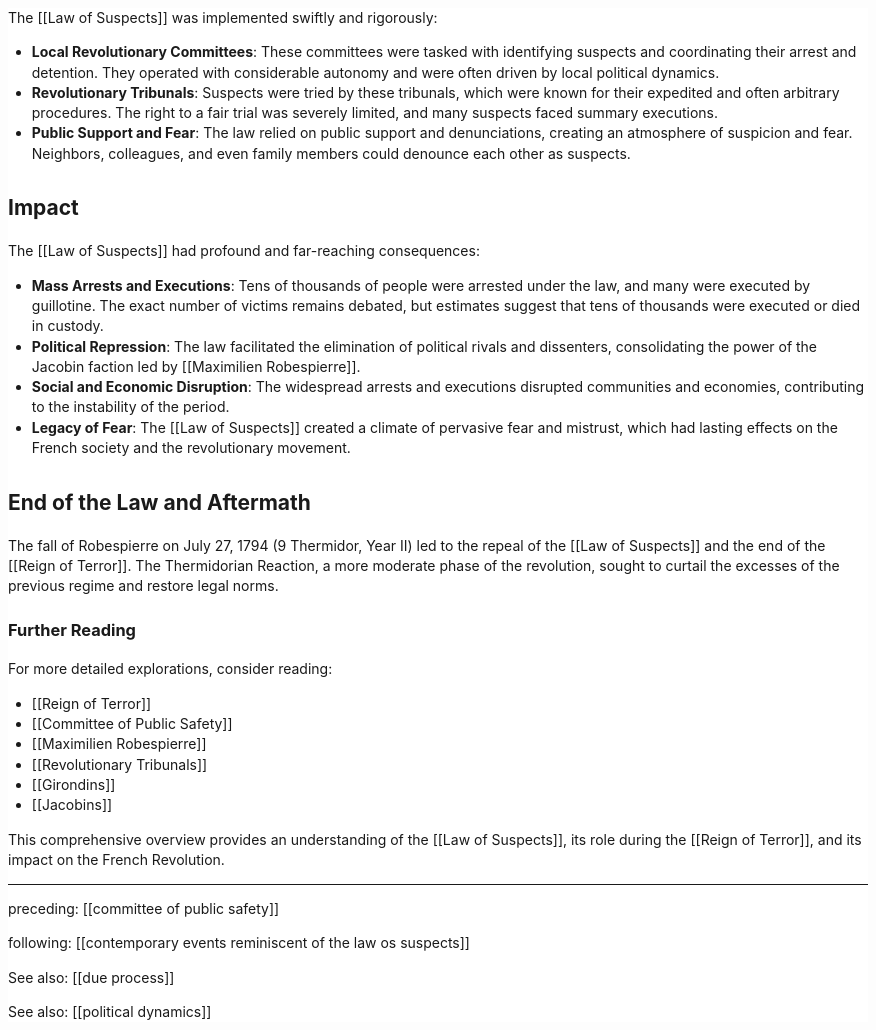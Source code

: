 The [[Law of Suspects]] was implemented swiftly and rigorously:

- **Local Revolutionary Committees**: These committees were tasked with identifying suspects and coordinating their arrest and detention. They operated with considerable autonomy and were often driven by local political dynamics.
- **Revolutionary Tribunals**: Suspects were tried by these tribunals, which were known for their expedited and often arbitrary procedures. The right to a fair trial was severely limited, and many suspects faced summary executions.
- **Public Support and Fear**: The law relied on public support and denunciations, creating an atmosphere of suspicion and fear. Neighbors, colleagues, and even family members could denounce each other as suspects.

## Impact

The [[Law of Suspects]] had profound and far-reaching consequences:

- **Mass Arrests and Executions**: Tens of thousands of people were arrested under the law, and many were executed by guillotine. The exact number of victims remains debated, but estimates suggest that tens of thousands were executed or died in custody.
- **Political Repression**: The law facilitated the elimination of political rivals and dissenters, consolidating the power of the Jacobin faction led by [[Maximilien Robespierre]].
- **Social and Economic Disruption**: The widespread arrests and executions disrupted communities and economies, contributing to the instability of the period.
- **Legacy of Fear**: The [[Law of Suspects]] created a climate of pervasive fear and mistrust, which had lasting effects on the French society and the revolutionary movement.

## End of the Law and Aftermath

The fall of Robespierre on July 27, 1794 (9 Thermidor, Year II) led to the repeal of the [[Law of Suspects]] and the end of the [[Reign of Terror]]. The Thermidorian Reaction, a more moderate phase of the revolution, sought to curtail the excesses of the previous regime and restore legal norms.

### Further Reading

For more detailed explorations, consider reading:

- [[Reign of Terror]]
- [[Committee of Public Safety]]
- [[Maximilien Robespierre]]
- [[Revolutionary Tribunals]]
- [[Girondins]]
- [[Jacobins]]

This comprehensive overview provides an understanding of the [[Law of Suspects]], its role during the [[Reign of Terror]], and its impact on the French Revolution.


---

preceding: [[committee of public safety]]  


following: [[contemporary events reminiscent of the law os suspects]]

See also: [[due process]]


See also: [[political dynamics]]